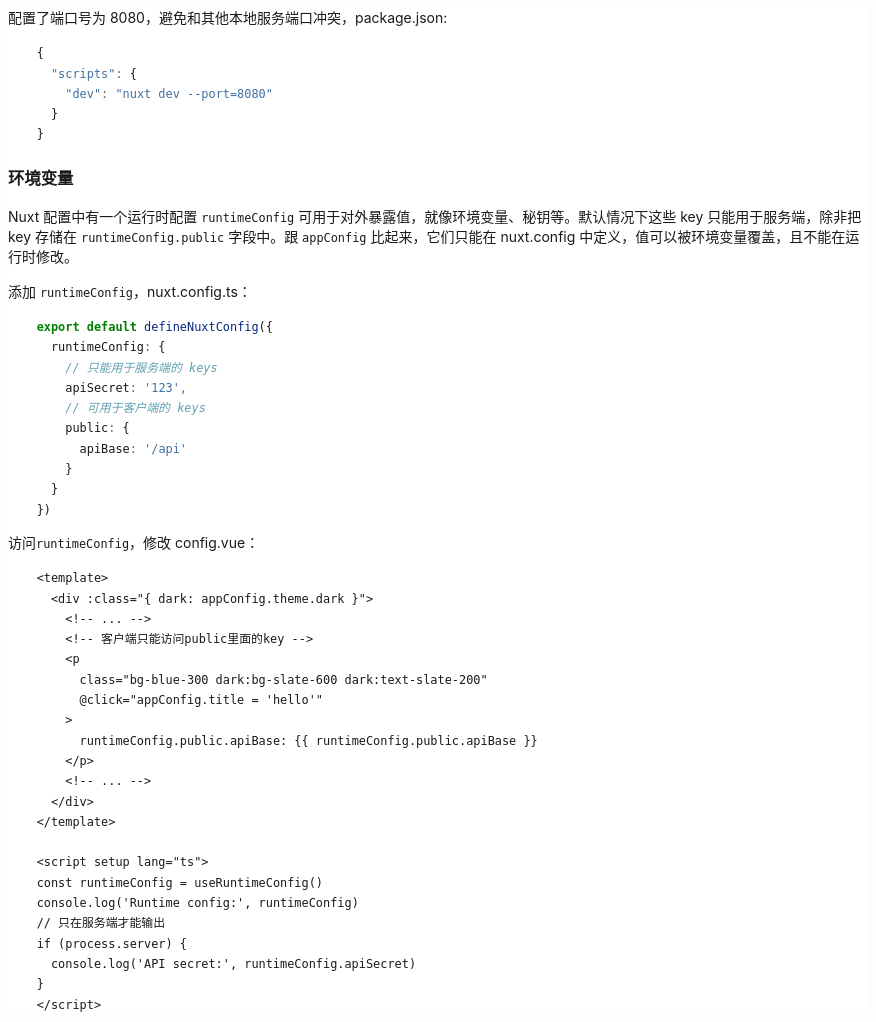 配置了端口号为 8080，避免和其他本地服务端口冲突，package.json:

```typescript
    {
      "scripts": {
        "dev": "nuxt dev --port=8080"
      }
    }
```

### 环境变量

Nuxt 配置中有一个运行时配置 `runtimeConfig` 可用于对外暴露值，就像环境变量、秘钥等。默认情况下这些 key 只能用于服务端，除非把
key 存储在 `runtimeConfig.public` 字段中。跟 `appConfig` 比起来，它们只能在 nuxt.config
中定义，值可以被环境变量覆盖，且不能在运行时修改。

添加 `runtimeConfig`，nuxt.config.ts：

```typescript
    export default defineNuxtConfig({
      runtimeConfig: {
        // 只能用于服务端的 keys
        apiSecret: '123',
        // 可用于客户端的 keys
        public: {
          apiBase: '/api'
        }
      }
    })
```

访问`runtimeConfig`，修改 config.vue：

```vue
    <template>
      <div :class="{ dark: appConfig.theme.dark }">
        <!-- ... -->
        <!-- 客户端只能访问public里面的key -->
        <p
          class="bg-blue-300 dark:bg-slate-600 dark:text-slate-200"
          @click="appConfig.title = 'hello'"
        >
          runtimeConfig.public.apiBase: {{ runtimeConfig.public.apiBase }}
        </p>
        <!-- ... -->
      </div>
    </template>
    
    <script setup lang="ts">
    const runtimeConfig = useRuntimeConfig()
    console.log('Runtime config:', runtimeConfig)
    // 只在服务端才能输出
    if (process.server) {
      console.log('API secret:', runtimeConfig.apiSecret)
    }
    </script>
```
